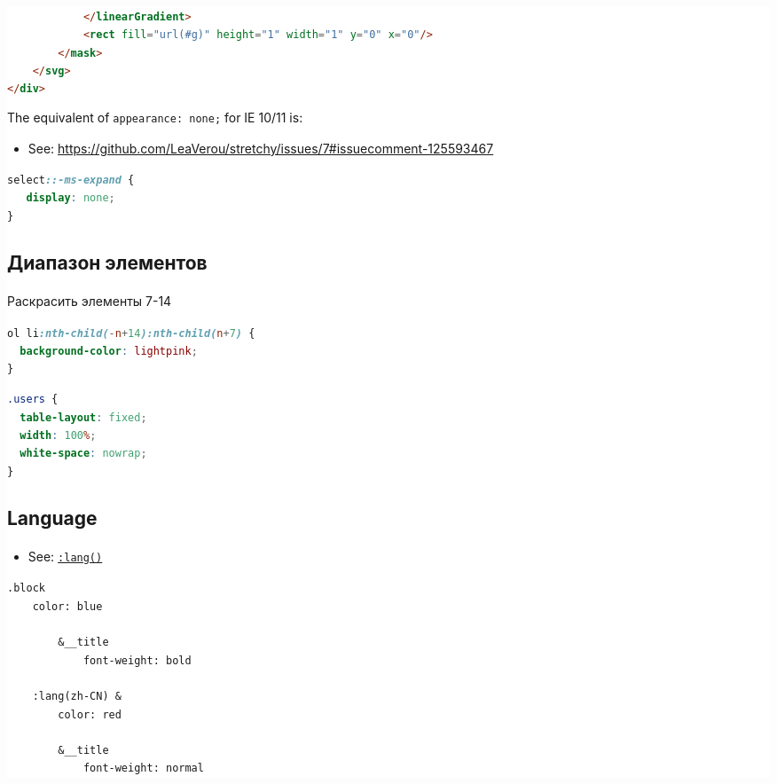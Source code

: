 ```html
            </linearGradient>
            <rect fill="url(#g)" height="1" width="1" y="0" x="0"/>
        </mask>
    </svg>
</div>
```



The equivalent of `appearance: none;` for IE 10/11 is:
- See: https://github.com/LeaVerou/stretchy/issues/7#issuecomment-125593467

```css
select::-ms-expand {
   display: none;
}
```



## Диапазон элементов
Раскрасить элементы 7-14
```css
ol li:nth-child(-n+14):nth-child(n+7) {
  background-color: lightpink;
}
```


```css
.users {
  table-layout: fixed;
  width: 100%;
  white-space: nowrap;
}
```



## Language
- See: [`:lang()`](https://developer.mozilla.org/en-US/docs/Web/CSS/:lang)

```styl
.block
    color: blue

        &__title
            font-weight: bold

    :lang(zh-CN) &
        color: red

        &__title
            font-weight: normal
```
